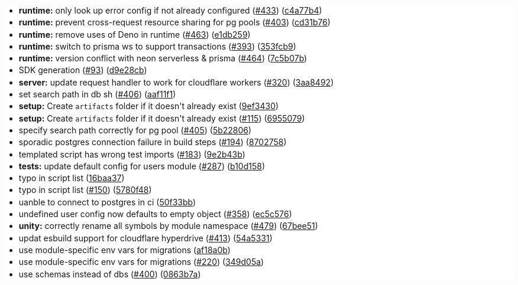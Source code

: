 * **runtime:** only look up error config if not already configured ([#433](https://github.com/vr-varad/opengb/issues/433)) ([c4a77b4](https://github.com/vr-varad/opengb/commit/c4a77b482b9b0d3a68729eb1011b755bcea9f150))
* **runtime:** prevent cross-request resource sharing for pg pools ([#403](https://github.com/vr-varad/opengb/issues/403)) ([cd31b76](https://github.com/vr-varad/opengb/commit/cd31b763ef18ceec7c3d8a7cd7faffc30683734f))
* **runtime:** remove uses of Deno in runtime ([#463](https://github.com/vr-varad/opengb/issues/463)) ([e1db259](https://github.com/vr-varad/opengb/commit/e1db2599af2a940eb66ab3980743643d7737ff74))
* **runtime:** switch to prisma ws to support transactions ([#393](https://github.com/vr-varad/opengb/issues/393)) ([353fcb9](https://github.com/vr-varad/opengb/commit/353fcb962b301422aee22dc1bab2c6b08f592550))
* **runtime:** version conflict with neon serverless & prisma ([#464](https://github.com/vr-varad/opengb/issues/464)) ([7c5b07b](https://github.com/vr-varad/opengb/commit/7c5b07b0bb623f36cbbf5810b3ec9a930a0076e0))
* SDK generation ([#93](https://github.com/vr-varad/opengb/issues/93)) ([d9e28cb](https://github.com/vr-varad/opengb/commit/d9e28cb8979b32e2607e58adfa05025b9bc89978))
* **server:** update request handler to work for cloudflare workers ([#320](https://github.com/vr-varad/opengb/issues/320)) ([3aa8492](https://github.com/vr-varad/opengb/commit/3aa8492acd91e336211aea174d25bed0a57ae968))
* set search path in db sh ([#406](https://github.com/vr-varad/opengb/issues/406)) ([aaf11f1](https://github.com/vr-varad/opengb/commit/aaf11f105229778127c8dcb889c87e899c84f78b))
* **setup:** Create `artifacts` folder if it doesn't already exist ([9ef3430](https://github.com/vr-varad/opengb/commit/9ef34309b8a3ab464c76c5b9d8cd1e9a67876ee3))
* **setup:** Create `artifacts` folder if it doesn't already exist ([#115](https://github.com/vr-varad/opengb/issues/115)) ([6955079](https://github.com/vr-varad/opengb/commit/69550799404e16fe6480330a257e64fae3662b58))
* specify search path correctly for pg pool ([#405](https://github.com/vr-varad/opengb/issues/405)) ([5b22806](https://github.com/vr-varad/opengb/commit/5b22806192cb570f677ffa631092922ce2759033))
* sporadic postgres connection failure in build steps ([#194](https://github.com/vr-varad/opengb/issues/194)) ([8702758](https://github.com/vr-varad/opengb/commit/8702758a475a4051ce78bafc2021be493031684e))
* templated script has wrong test imports ([#183](https://github.com/vr-varad/opengb/issues/183)) ([9e2b43b](https://github.com/vr-varad/opengb/commit/9e2b43bda1abfca83157f8edeb1261b9417df519))
* **tests:** update default config for users module ([#287](https://github.com/vr-varad/opengb/issues/287)) ([b10d158](https://github.com/vr-varad/opengb/commit/b10d15875b793d69bcad4b286d7ecceeaec82182))
* typo in script list ([16baa37](https://github.com/vr-varad/opengb/commit/16baa37c37aa9aeb28c5416b13400a205b61bd1e))
* typo in script list ([#150](https://github.com/vr-varad/opengb/issues/150)) ([5780f48](https://github.com/vr-varad/opengb/commit/5780f489936ba98b35ebef428c0e3617f7a9329c))
* uanble to connect to postgres in ci ([50f33bb](https://github.com/vr-varad/opengb/commit/50f33bb53e2b62c75868408b7a839bf8f472fab4))
* undefined user config now defaults to empty object ([#358](https://github.com/vr-varad/opengb/issues/358)) ([ec5c576](https://github.com/vr-varad/opengb/commit/ec5c57656b562020d2bd077a06dd36d736fb454a))
* **unity:** correctly rename all symbols by module namespace ([#479](https://github.com/vr-varad/opengb/issues/479)) ([67bee51](https://github.com/vr-varad/opengb/commit/67bee516041288eb4e7f74187d97d86c46ca31c2))
* updat esbuild support for cloudflare hyperdrive ([#413](https://github.com/vr-varad/opengb/issues/413)) ([54a5331](https://github.com/vr-varad/opengb/commit/54a5331eab1261621a9e37d410c61c6b162fe6af))
* use module-specific env vars for migrations ([af18a0b](https://github.com/vr-varad/opengb/commit/af18a0bbb93004b1c5628201f5416b4492281f19))
* use module-specific env vars for migrations ([#220](https://github.com/vr-varad/opengb/issues/220)) ([349d05a](https://github.com/vr-varad/opengb/commit/349d05ab396492e98ae07876838ae13adbabe609))
* use schemas instead of dbs ([#400](https://github.com/vr-varad/opengb/issues/400)) ([0863b7a](https://github.com/vr-varad/opengb/commit/0863b7a3bd4b0cd95309c0cfdc80fb2185f25fcd))
